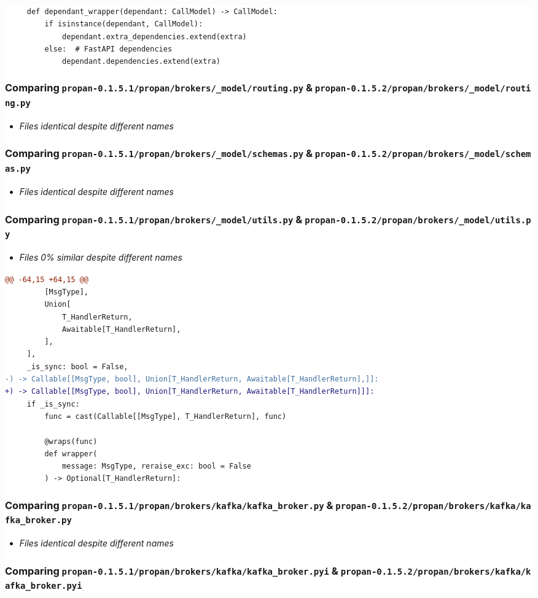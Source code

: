 ```diff
     def dependant_wrapper(dependant: CallModel) -> CallModel:
         if isinstance(dependant, CallModel):
             dependant.extra_dependencies.extend(extra)
         else:  # FastAPI dependencies
             dependant.dependencies.extend(extra)
```

### Comparing `propan-0.1.5.1/propan/brokers/_model/routing.py` & `propan-0.1.5.2/propan/brokers/_model/routing.py`

 * *Files identical despite different names*

### Comparing `propan-0.1.5.1/propan/brokers/_model/schemas.py` & `propan-0.1.5.2/propan/brokers/_model/schemas.py`

 * *Files identical despite different names*

### Comparing `propan-0.1.5.1/propan/brokers/_model/utils.py` & `propan-0.1.5.2/propan/brokers/_model/utils.py`

 * *Files 0% similar despite different names*

```diff
@@ -64,15 +64,15 @@
         [MsgType],
         Union[
             T_HandlerReturn,
             Awaitable[T_HandlerReturn],
         ],
     ],
     _is_sync: bool = False,
-) -> Callable[[MsgType, bool], Union[T_HandlerReturn, Awaitable[T_HandlerReturn],]]:
+) -> Callable[[MsgType, bool], Union[T_HandlerReturn, Awaitable[T_HandlerReturn]]]:
     if _is_sync:
         func = cast(Callable[[MsgType], T_HandlerReturn], func)
 
         @wraps(func)
         def wrapper(
             message: MsgType, reraise_exc: bool = False
         ) -> Optional[T_HandlerReturn]:
```

### Comparing `propan-0.1.5.1/propan/brokers/kafka/kafka_broker.py` & `propan-0.1.5.2/propan/brokers/kafka/kafka_broker.py`

 * *Files identical despite different names*

### Comparing `propan-0.1.5.1/propan/brokers/kafka/kafka_broker.pyi` & `propan-0.1.5.2/propan/brokers/kafka/kafka_broker.pyi`
